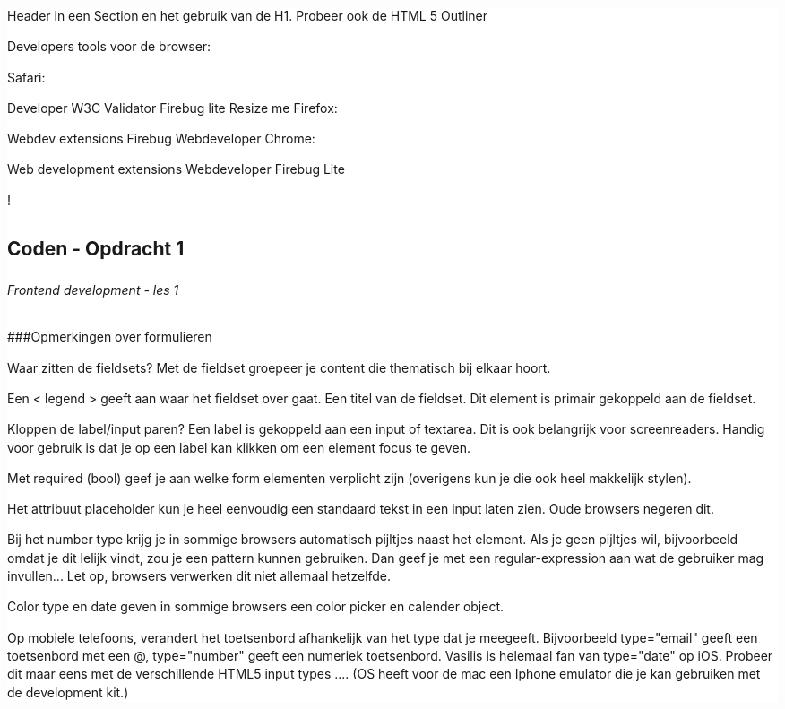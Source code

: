 
Header in een Section en het gebruik van de H1.
Probeer ook de HTML 5 Outliner


Developers tools voor de browser:

Safari:

Developer
W3C Validator
Firebug lite
Resize me
Firefox:

Webdev extensions
Firebug
Webdeveloper
Chrome:

Web development extensions
Webdeveloper
Firebug Lite




!

## Coden - Opdracht 1
###### Frontend development - les 1

###Opmerkingen over formulieren

Waar zitten de fieldsets? 
Met de fieldset groepeer je content die thematisch bij elkaar hoort.

Een < legend > geeft aan waar het fieldset over gaat. Een titel van de fieldset. Dit element is primair gekoppeld aan de fieldset.

Kloppen de label/input paren?
Een label is gekoppeld aan een input of textarea. Dit is ook belangrijk voor screenreaders. Handig voor gebruik is dat je op een label kan klikken om een element focus te geven.

Met required (bool) geef je aan welke form elementen verplicht zijn (overigens kun je die ook heel makkelijk stylen).

Het attribuut placeholder kun je heel eenvoudig een standaard tekst in een input laten zien. Oude browsers negeren dit.

Bij het number type krijg je in sommige browsers automatisch pijltjes naast het element. Als je geen pijltjes wil, bijvoorbeeld omdat je dit lelijk vindt, zou je een pattern kunnen gebruiken. Dan geef je met een regular-expression aan wat de gebruiker mag invullen... Let op, browsers verwerken dit niet allemaal hetzelfde.

Color type en date geven in sommige browsers een color picker en calender object.

Op mobiele telefoons, verandert het toetsenbord afhankelijk van het type dat je meegeeft. Bijvoorbeeld type="email" geeft een toetsenbord met een @, type="number" geeft een numeriek toetsenbord. Vasilis is helemaal fan van type="date" op iOS. Probeer dit maar eens met de verschillende HTML5 input types .... (OS heeft voor de mac een Iphone emulator die je kan gebruiken met de development kit.)
